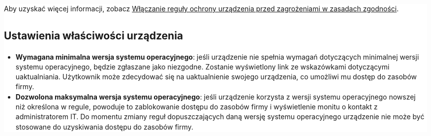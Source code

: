 Aby uzyskać więcej informacji, zobacz [Włączanie reguły ochrony urządzenia przed zagrożeniami w zasadach zgodności](https://docs.microsoft.com/en-us/intune/deploy-use/enable-device-threat-protection-rule-in-compliance-policy).

## <a name="device-property-settings"></a>Ustawienia właściwości urządzenia

- **Wymagana minimalna wersja systemu operacyjnego**: jeśli urządzenie nie spełnia wymagań dotyczących minimalnej wersji systemu operacyjnego, będzie zgłaszane jako niezgodne. Zostanie wyświetlony link ze wskazówkami dotyczącymi uaktualniania. Użytkownik może zdecydować się na uaktualnienie swojego urządzenia, co umożliwi mu dostęp do zasobów firmy.
- **Dozwolona maksymalna wersja systemu operacyjnego**: jeśli urządzenie korzysta z wersji systemu operacyjnego nowszej niż określona w regule, powoduje to zablokowanie dostępu do zasobów firmy i wyświetlenie monitu o kontakt z administratorem IT. Do momentu zmiany reguł dopuszczających daną wersję systemu operacyjnego urządzenie nie może być stosowane do uzyskiwania dostępu do zasobów firmy.



